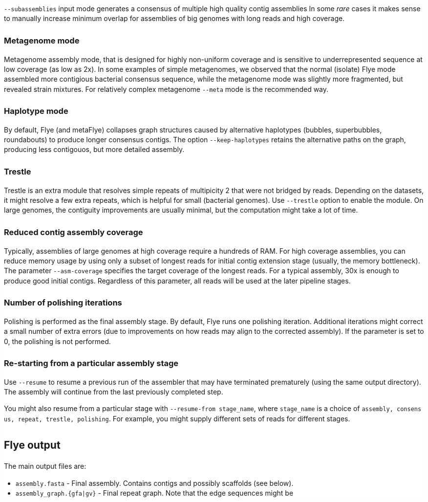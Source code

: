 ```--subassemblies``` input mode generates a consensus of multiple high quality contig assemblies
In some *rare* cases it makes sense to manually increase minimum overlap
for assemblies of big genomes with long reads and high coverage.

### Metagenome mode

Metagenome assembly mode, that is designed for highly non-uniform coverage and
is sensitive to underrepresented sequence at low coverage (as low as 2x).
In some examples of simple metagenomes, we observed that the normal (isolate)
Flye mode assembled more contigious bacterial
consensus sequence, while the metagenome mode was slightly more fragmented, but
revealed strain mixtures. For relatively complex metagenome `--meta` mode
is the recommended way.

### Haplotype mode

By default, Flye (and metaFlye) collapses graph structures caused by
alternative haplotypes (bubbles, superbubbles, roundabouts) to produce
longer consensus contigs. The option `--keep-haplotypes` retains
the alternative paths on the graph, producing less contigouos, but
more detailed assembly.

### Trestle

Trestle is an extra module that resolves simple repeats of
multipicity 2 that were not bridged by reads. Depending on the
datasets, it might resolve a few extra repeats, which is helpful
for small (bacterial genomes). Use `--trestle` option to enable the module.
On large genomes, the contiguity improvements are usually minimal,
but the computation might take a lot of time.

### Reduced contig assembly coverage

Typically, assemblies of large genomes at high coverage require
a hundreds of RAM. For high coverage assemblies, you can reduce memory usage
by using only a subset of longest reads for initial contig extension
stage (usually, the memory bottleneck). The parameter `--asm-coverage`
specifies the target coverage of the longest reads. For a typical assembly, 30x
is enough to produce good initial contigs. Regardless of this parameter,
all reads will be used at the later pipeline stages.

### Number of polishing iterations

Polishing is performed as the final assembly stage. By default, Flye runs one polishing 
iteration. Additional iterations might correct a small number of extra
errors (due to improvements on how reads may align to the corrected assembly). 
If the parameter is set to 0, the polishing is not performed.

### Re-starting from a particular assembly stage

Use `--resume` to resume a previous run of the assembler that may have terminated
prematurely (using the same output directory). 
The assembly will continue from the last previously completed step.

You might also resume from a particular stage with `--resume-from stage_name`,
where `stage_name` is a choice of `assembly, consensus, repeat, trestle, polishing`.
For example, you might supply different sets of reads for different stages.

## <a name="output"></a> Flye output

The main output files are:

* `assembly.fasta` - Final assembly. Contains contigs and possibly scaffolds (see below).
* `assembly_graph.{gfa|gv}` - Final repeat graph. Note that the edge sequences might be
```